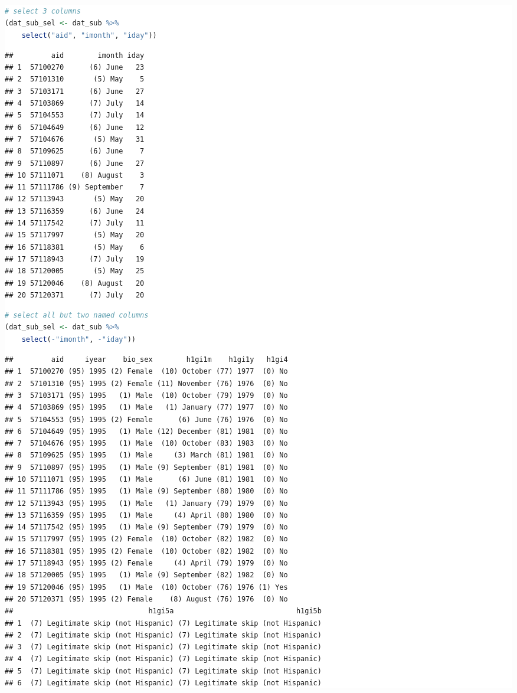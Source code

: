 
```r
# select 3 columns
(dat_sub_sel <- dat_sub %>%   
    select("aid", "imonth", "iday"))
```

```
##         aid        imonth iday
## 1  57100270      (6) June   23
## 2  57101310       (5) May    5
## 3  57103171      (6) June   27
## 4  57103869      (7) July   14
## 5  57104553      (7) July   14
## 6  57104649      (6) June   12
## 7  57104676       (5) May   31
## 8  57109625      (6) June    7
## 9  57110897      (6) June   27
## 10 57111071    (8) August    3
## 11 57111786 (9) September    7
## 12 57113943       (5) May   20
## 13 57116359      (6) June   24
## 14 57117542      (7) July   11
## 15 57117997       (5) May   20
## 16 57118381       (5) May    6
## 17 57118943      (7) July   19
## 18 57120005       (5) May   25
## 19 57120046    (8) August   20
## 20 57120371      (7) July   20
```


```r
# select all but two named columns
(dat_sub_sel <- dat_sub %>%   
    select(-"imonth", -"iday"))
```

```
##         aid     iyear    bio_sex        h1gi1m    h1gi1y   h1gi4
## 1  57100270 (95) 1995 (2) Female  (10) October (77) 1977  (0) No
## 2  57101310 (95) 1995 (2) Female (11) November (76) 1976  (0) No
## 3  57103171 (95) 1995   (1) Male  (10) October (79) 1979  (0) No
## 4  57103869 (95) 1995   (1) Male   (1) January (77) 1977  (0) No
## 5  57104553 (95) 1995 (2) Female      (6) June (76) 1976  (0) No
## 6  57104649 (95) 1995   (1) Male (12) December (81) 1981  (0) No
## 7  57104676 (95) 1995   (1) Male  (10) October (83) 1983  (0) No
## 8  57109625 (95) 1995   (1) Male     (3) March (81) 1981  (0) No
## 9  57110897 (95) 1995   (1) Male (9) September (81) 1981  (0) No
## 10 57111071 (95) 1995   (1) Male      (6) June (81) 1981  (0) No
## 11 57111786 (95) 1995   (1) Male (9) September (80) 1980  (0) No
## 12 57113943 (95) 1995   (1) Male   (1) January (79) 1979  (0) No
## 13 57116359 (95) 1995   (1) Male     (4) April (80) 1980  (0) No
## 14 57117542 (95) 1995   (1) Male (9) September (79) 1979  (0) No
## 15 57117997 (95) 1995 (2) Female  (10) October (82) 1982  (0) No
## 16 57118381 (95) 1995 (2) Female  (10) October (82) 1982  (0) No
## 17 57118943 (95) 1995 (2) Female     (4) April (79) 1979  (0) No
## 18 57120005 (95) 1995   (1) Male (9) September (82) 1982  (0) No
## 19 57120046 (95) 1995   (1) Male  (10) October (76) 1976 (1) Yes
## 20 57120371 (95) 1995 (2) Female    (8) August (76) 1976  (0) No
##                                h1gi5a                             h1gi5b
## 1  (7) Legitimate skip (not Hispanic) (7) Legitimate skip (not Hispanic)
## 2  (7) Legitimate skip (not Hispanic) (7) Legitimate skip (not Hispanic)
## 3  (7) Legitimate skip (not Hispanic) (7) Legitimate skip (not Hispanic)
## 4  (7) Legitimate skip (not Hispanic) (7) Legitimate skip (not Hispanic)
## 5  (7) Legitimate skip (not Hispanic) (7) Legitimate skip (not Hispanic)
## 6  (7) Legitimate skip (not Hispanic) (7) Legitimate skip (not Hispanic)
```